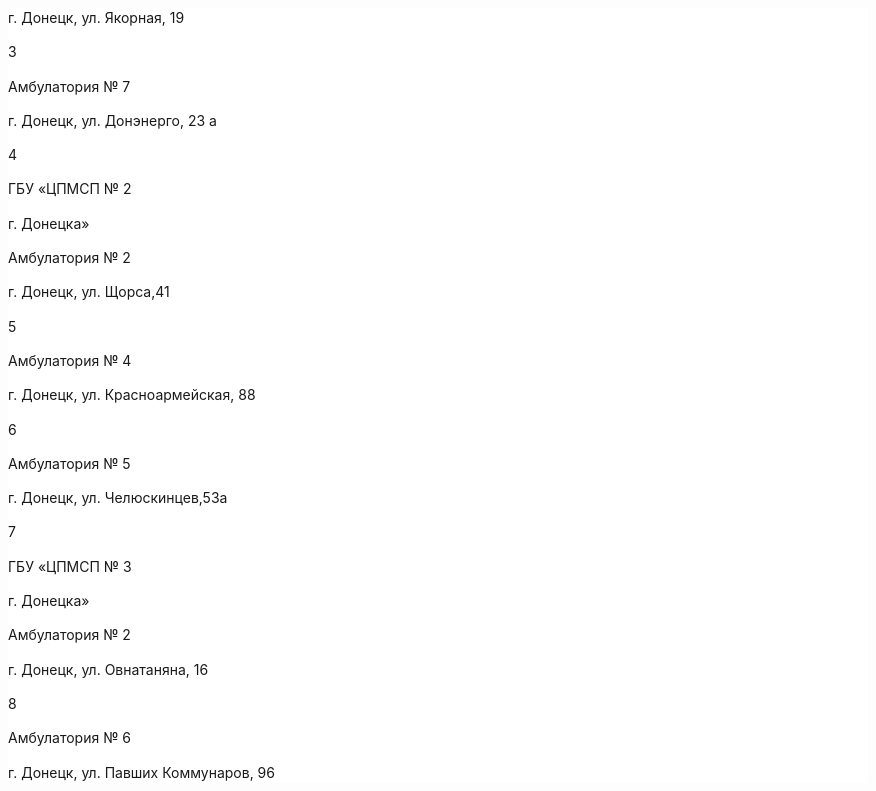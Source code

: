 <p>г. Донецк, ул. Якорная, 19</p>
</td>
</tr><tr><td>
<p>3</p>
</td>
<td>
<p>Амбулатория № 7</p>
</td>
<td>
<p>г. Донецк, ул. Донэнерго, 23 а</p>
</td>
</tr><tr><td>
<p>4</p>
</td>
<td rowspan="3">
<p>ГБУ «ЦПМСП № 2</p>
<p>г. Донецка»</p>
</td>
<td>
<p>Амбулатория № 2</p>
</td>
<td>
<p>г. Донецк, ул. Щорса,41</p>
</td>
</tr><tr><td>
<p>5</p>
</td>
<td>
<p>Амбулатория № 4</p>
</td>
<td>
<p>г. Донецк, ул. Красноармейская, 88</p>
</td>
</tr><tr><td>
<p>6</p>
</td>
<td>
<p>Амбулатория № 5</p>
</td>
<td>
<p>г. Донецк, ул. Челюскинцев,53а</p>
</td>
</tr><tr><td>
<p>7</p>
</td>
<td rowspan="2">
<p>ГБУ «ЦПМСП № 3</p>
<p>г. Донецка»</p>
</td>
<td>
<p>Амбулатория № 2</p>
</td>
<td>
<p>г. Донецк, ул. Овнатаняна, 16</p>
</td>
</tr><tr><td>
<p>8</p>
</td>
<td>
<p>Амбулатория № 6</p>
</td>
<td>
<p>г. Донецк, ул. Павших Коммунаров, 96</p>
</td>